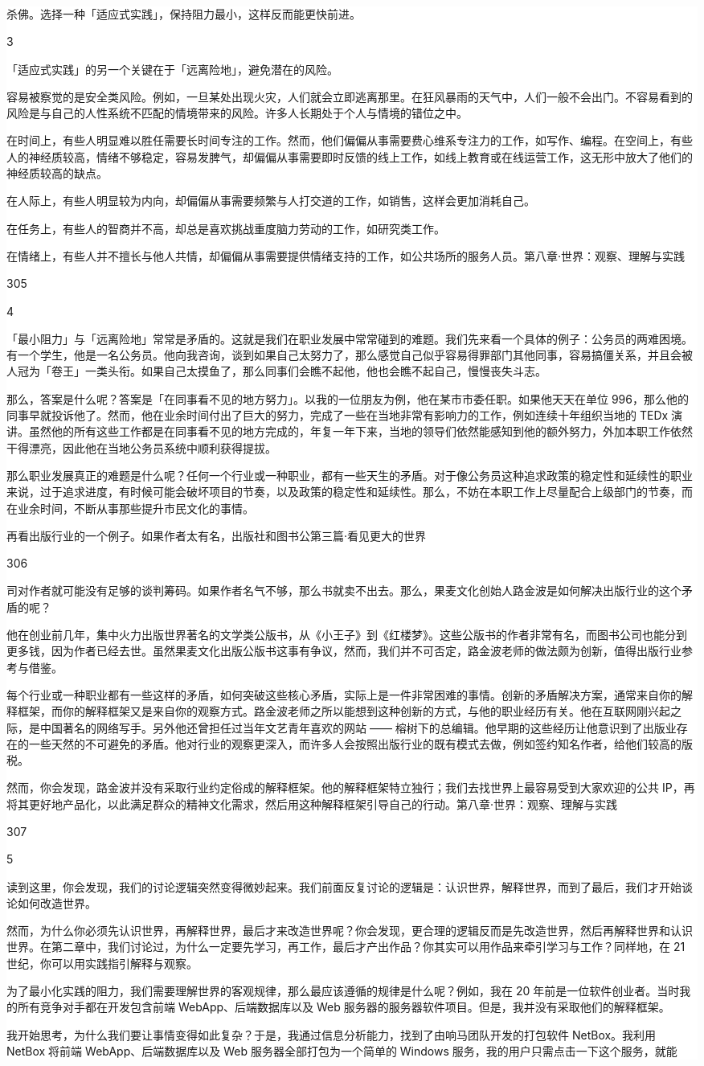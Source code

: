 杀佛。选择一种「适应式实践」，保持阻力最小，这样反而能更快前进。

3

「适应式实践」的另一个关键在于「远离险地」，避免潜在的风险。

容易被察觉的是安全类风险。例如，一旦某处出现火灾，人们就会立即逃离那里。在狂风暴雨的天气中，人们一般不会出门。不容易看到的风险是与自己的人性系统不匹配的情境带来的风险。许多人长期处于个人与情境的错位之中。

在时间上，有些人明显难以胜任需要长时间专注的工作。然而，他们偏偏从事需要费心维系专注力的工作，如写作、编程。在空间上，有些人的神经质较高，情绪不够稳定，容易发脾气，却偏偏从事需要即时反馈的线上工作，如线上教育或在线运营工作，这无形中放大了他们的神经质较高的缺点。

在人际上，有些人明显较为内向，却偏偏从事需要频繁与人打交道的工作，如销售，这样会更加消耗自己。

在任务上，有些人的智商并不高，却总是喜欢挑战重度脑力劳动的工作，如研究类工作。

在情绪上，有些人并不擅长与他人共情，却偏偏从事需要提供情绪支持的工作，如公共场所的服务人员。第八章·世界：观察、理解与实践

305

4

「最小阻力」与「远离险地」常常是矛盾的。这就是我们在职业发展中常常碰到的难题。我们先来看一个具体的例子：公务员的两难困境。有一个学生，他是一名公务员。他向我咨询，谈到如果自己太努力了，那么感觉自己似乎容易得罪部门其他同事，容易搞僵关系，并且会被人冠为「卷王」一类头衔。如果自己太摸鱼了，那么同事们会瞧不起他，他也会瞧不起自己，慢慢丧失斗志。

那么，答案是什么呢？答案是「在同事看不见的地方努力」。以我的一位朋友为例，他在某市市委任职。如果他天天在单位 996，那么他的同事早就投诉他了。然而，他在业余时间付出了巨大的努力，完成了一些在当地非常有影响力的工作，例如连续十年组织当地的 TEDx 演讲。虽然他的所有这些工作都是在同事看不见的地方完成的，年复一年下来，当地的领导们依然能感知到他的额外努力，外加本职工作依然干得漂亮，因此他在当地公务员系统中顺利获得提拔。

那么职业发展真正的难题是什么呢？任何一个行业或一种职业，都有一些天生的矛盾。对于像公务员这种追求政策的稳定性和延续性的职业来说，过于追求进度，有时候可能会破坏项目的节奏，以及政策的稳定性和延续性。那么，不妨在本职工作上尽量配合上级部门的节奏，而在业余时间，不断从事那些提升市民文化的事情。

再看出版行业的一个例子。如果作者太有名，出版社和图书公第三篇·看见更大的世界

306

司对作者就可能没有足够的谈判筹码。如果作者名气不够，那么书就卖不出去。那么，果麦文化创始人路金波是如何解决出版行业的这个矛盾的呢？

他在创业前几年，集中火力出版世界著名的文学类公版书，从《小王子》到《红楼梦》。这些公版书的作者非常有名，而图书公司也能分到更多钱，因为作者已经去世。虽然果麦文化出版公版书这事有争议，然而，我们并不可否定，路金波老师的做法颇为创新，值得出版行业参考与借鉴。

每个行业或一种职业都有一些这样的矛盾，如何突破这些核心矛盾，实际上是一件非常困难的事情。创新的矛盾解决方案，通常来自你的解释框架，而你的解释框架又是来自你的观察方式。路金波老师之所以能想到这种创新的方式，与他的职业经历有关。他在互联网刚兴起之际，是中国著名的网络写手。另外他还曾担任过当年文艺青年喜欢的网站 —— 榕树下的总编辑。他早期的这些经历让他意识到了出版业存在的一些天然的不可避免的矛盾。他对行业的观察更深入，而许多人会按照出版行业的既有模式去做，例如签约知名作者，给他们较高的版税。

然而，你会发现，路金波并没有采取行业约定俗成的解释框架。他的解释框架特立独行；我们去找世界上最容易受到大家欢迎的公共 IP，再将其更好地产品化，以此满足群众的精神文化需求，然后用这种解释框架引导自己的行动。第八章·世界：观察、理解与实践

307

5

读到这里，你会发现，我们的讨论逻辑突然变得微妙起来。我们前面反复讨论的逻辑是：认识世界，解释世界，而到了最后，我们才开始谈论如何改造世界。

然而，为什么你必须先认识世界，再解释世界，最后才来改造世界呢？你会发现，更合理的逻辑反而是先改造世界，然后再解释世界和认识世界。在第二章中，我们讨论过，为什么一定要先学习，再工作，最后才产出作品？你其实可以用作品来牵引学习与工作？同样地，在 21 世纪，你可以用实践指引解释与观察。

为了最小化实践的阻力，我们需要理解世界的客观规律，那么最应该遵循的规律是什么呢？例如，我在 20 年前是一位软件创业者。当时我的所有竞争对手都在开发包含前端 WebApp、后端数据库以及 Web 服务器的服务器软件项目。但是，我并没有采取他们的解释框架。

我开始思考，为什么我们要让事情变得如此复杂？于是，我通过信息分析能力，找到了由响马团队开发的打包软件 NetBox。我利用 NetBox 将前端 WebApp、后端数据库以及 Web 服务器全部打包为一个简单的 Windows 服务，我的用户只需点击一下这个服务，就能
